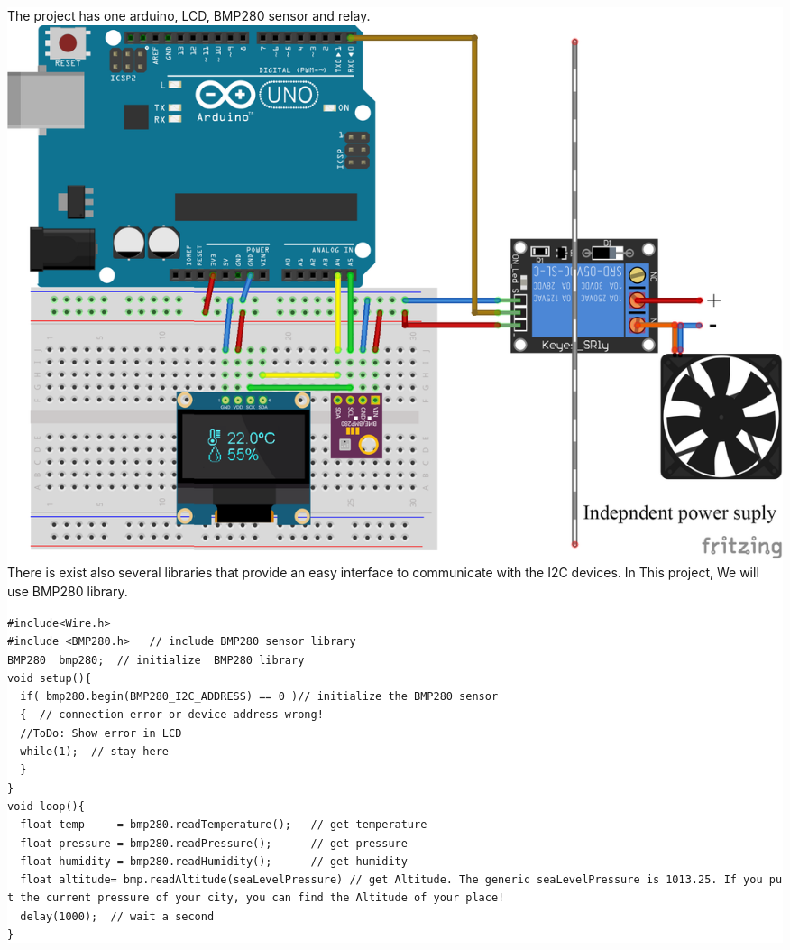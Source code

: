 The project has one arduino, LCD, BMP280 sensor and relay. 
![bmp280](chapter4_no_mpu5060.png?raw=true)
There is exist also several libraries that provide an easy interface to communicate with the I2C devices. In This project, We will use BMP280 library.

```
#include<Wire.h>
#include <BMP280.h>   // include BMP280 sensor library
BMP280  bmp280;  // initialize  BMP280 library
void setup(){
  if( bmp280.begin(BMP280_I2C_ADDRESS) == 0 )// initialize the BMP280 sensor
  {  // connection error or device address wrong!
  //ToDo: Show error in LCD
  while(1);  // stay here
  }
}
void loop(){
  float temp     = bmp280.readTemperature();   // get temperature
  float pressure = bmp280.readPressure();      // get pressure
  float humidity = bmp280.readHumidity();      // get humidity
  float altitude= bmp.readAltitude(seaLevelPressure) // get Altitude. The generic seaLevelPressure is 1013.25. If you put the current pressure of your city, you can find the Altitude of your place!
  delay(1000);  // wait a second
}
```
